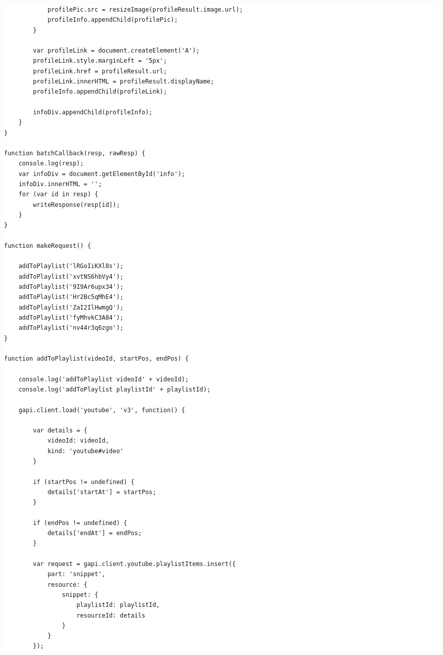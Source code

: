 ```
            profilePic.src = resizeImage(profileResult.image.url);
            profileInfo.appendChild(profilePic);
        }

        var profileLink = document.createElement('A');
        profileLink.style.marginLeft = '5px';
        profileLink.href = profileResult.url;
        profileLink.innerHTML = profileResult.displayName;
        profileInfo.appendChild(profileLink);

        infoDiv.appendChild(profileInfo);
    }
}

function batchCallback(resp, rawResp) {
    console.log(resp);
    var infoDiv = document.getElementById('info');
    infoDiv.innerHTML = '';
    for (var id in resp) {
        writeResponse(resp[id]);
    }
}

function makeRequest() {

    addToPlaylist('lRGoIiKXl8s');
    addToPlaylist('xvtNS6hbVy4');
    addToPlaylist('9I9Ar6upx34');
    addToPlaylist('Hr2Bc5qMhE4');
    addToPlaylist('ZaI2IlHwmgQ');
    addToPlaylist('fyMhvkC3A84');
    addToPlaylist('nv44r3q6zgo');
}

function addToPlaylist(videoId, startPos, endPos) {

    console.log('addToPlaylist videoId' + videoId);
    console.log('addToPlaylist playlistId' + playlistId);

    gapi.client.load('youtube', 'v3', function() {

        var details = {
            videoId: videoId,
            kind: 'youtube#video'
        }

        if (startPos != undefined) {
            details['startAt'] = startPos;
        }

        if (endPos != undefined) {
            details['endAt'] = endPos;
        }

        var request = gapi.client.youtube.playlistItems.insert({
            part: 'snippet',
            resource: {
                snippet: {
                    playlistId: playlistId,
                    resourceId: details
                }
            }
        });
```